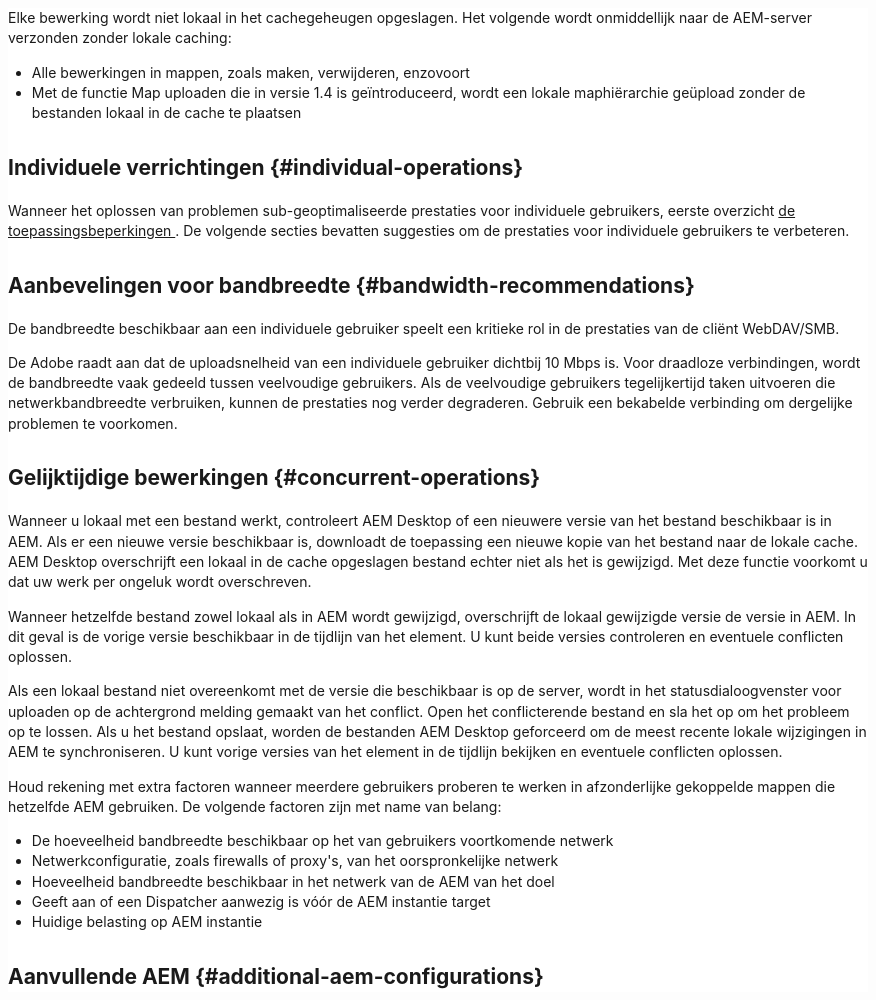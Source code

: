 Elke bewerking wordt niet lokaal in het cachegeheugen opgeslagen. Het volgende wordt onmiddellijk naar de AEM-server verzonden zonder lokale caching:

* Alle bewerkingen in mappen, zoals maken, verwijderen, enzovoort
* Met de functie Map uploaden die in versie 1.4 is geïntroduceerd, wordt een lokale maphiërarchie geüpload zonder de bestanden lokaal in de cache te plaatsen

## Individuele verrichtingen {#individual-operations}

Wanneer het oplossen van problemen sub-geoptimaliseerde prestaties voor individuele gebruikers, eerste overzicht [ de toepassingsbeperkingen ](#limitations). De volgende secties bevatten suggesties om de prestaties voor individuele gebruikers te verbeteren.

## Aanbevelingen voor bandbreedte {#bandwidth-recommendations}

De bandbreedte beschikbaar aan een individuele gebruiker speelt een kritieke rol in de prestaties van de cliënt WebDAV/SMB.

De Adobe raadt aan dat de uploadsnelheid van een individuele gebruiker dichtbij 10 Mbps is. Voor draadloze verbindingen, wordt de bandbreedte vaak gedeeld tussen veelvoudige gebruikers. Als de veelvoudige gebruikers tegelijkertijd taken uitvoeren die netwerkbandbreedte verbruiken, kunnen de prestaties nog verder degraderen. Gebruik een bekabelde verbinding om dergelijke problemen te voorkomen.



## Gelijktijdige bewerkingen {#concurrent-operations}

Wanneer u lokaal met een bestand werkt, controleert AEM Desktop of een nieuwere versie van het bestand beschikbaar is in AEM. Als er een nieuwe versie beschikbaar is, downloadt de toepassing een nieuwe kopie van het bestand naar de lokale cache. AEM Desktop overschrijft een lokaal in de cache opgeslagen bestand echter niet als het is gewijzigd. Met deze functie voorkomt u dat uw werk per ongeluk wordt overschreven.

Wanneer hetzelfde bestand zowel lokaal als in AEM wordt gewijzigd, overschrijft de lokaal gewijzigde versie de versie in AEM. In dit geval is de vorige versie beschikbaar in de tijdlijn van het element. U kunt beide versies controleren en eventuele conflicten oplossen.

Als een lokaal bestand niet overeenkomt met de versie die beschikbaar is op de server, wordt in het statusdialoogvenster voor uploaden op de achtergrond melding gemaakt van het conflict. Open het conflicterende bestand en sla het op om het probleem op te lossen. Als u het bestand opslaat, worden de bestanden AEM Desktop geforceerd om de meest recente lokale wijzigingen in AEM te synchroniseren. U kunt vorige versies van het element in de tijdlijn bekijken en eventuele conflicten oplossen.

Houd rekening met extra factoren wanneer meerdere gebruikers proberen te werken in afzonderlijke gekoppelde mappen die hetzelfde AEM gebruiken. De volgende factoren zijn met name van belang:

* De hoeveelheid bandbreedte beschikbaar op het van gebruikers voortkomende netwerk
* Netwerkconfiguratie, zoals firewalls of proxy&#39;s, van het oorspronkelijke netwerk
* Hoeveelheid bandbreedte beschikbaar in het netwerk van de AEM van het doel
* Geeft aan of een Dispatcher aanwezig is vóór de AEM instantie target
* Huidige belasting op AEM instantie

## Aanvullende AEM {#additional-aem-configurations}
